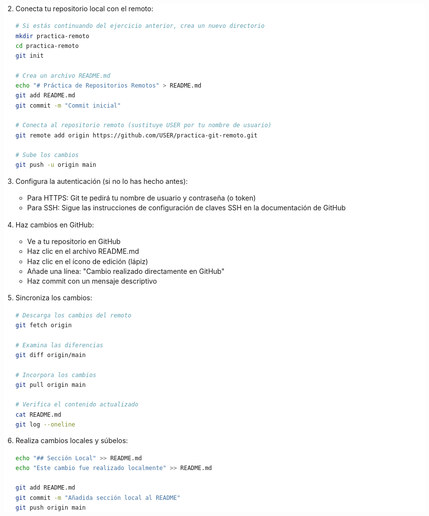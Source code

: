 2. Conecta tu repositorio local con el remoto:
   ```bash
   # Si estás continuando del ejercicio anterior, crea un nuevo directorio
   mkdir practica-remoto
   cd practica-remoto
   git init
   
   # Crea un archivo README.md
   echo "# Práctica de Repositorios Remotos" > README.md
   git add README.md
   git commit -m "Commit inicial"
   
   # Conecta al repositorio remoto (sustituye USER por tu nombre de usuario)
   git remote add origin https://github.com/USER/practica-git-remoto.git
   
   # Sube los cambios
   git push -u origin main
   ```

3. Configura la autenticación (si no lo has hecho antes):
   - Para HTTPS: Git te pedirá tu nombre de usuario y contraseña (o token)
   - Para SSH: Sigue las instrucciones de configuración de claves SSH en la documentación de GitHub

4. Haz cambios en GitHub:
   - Ve a tu repositorio en GitHub
   - Haz clic en el archivo README.md
   - Haz clic en el ícono de edición (lápiz)
   - Añade una línea: "Cambio realizado directamente en GitHub"
   - Haz commit con un mensaje descriptivo

5. Sincroniza los cambios:
   ```bash
   # Descarga los cambios del remoto
   git fetch origin
   
   # Examina las diferencias
   git diff origin/main
   
   # Incorpora los cambios
   git pull origin main
   
   # Verifica el contenido actualizado
   cat README.md
   git log --oneline
   ```

6. Realiza cambios locales y súbelos:
   ```bash
   echo "## Sección Local" >> README.md
   echo "Este cambio fue realizado localmente" >> README.md
   
   git add README.md
   git commit -m "Añadida sección local al README"
   git push origin main
   ```
